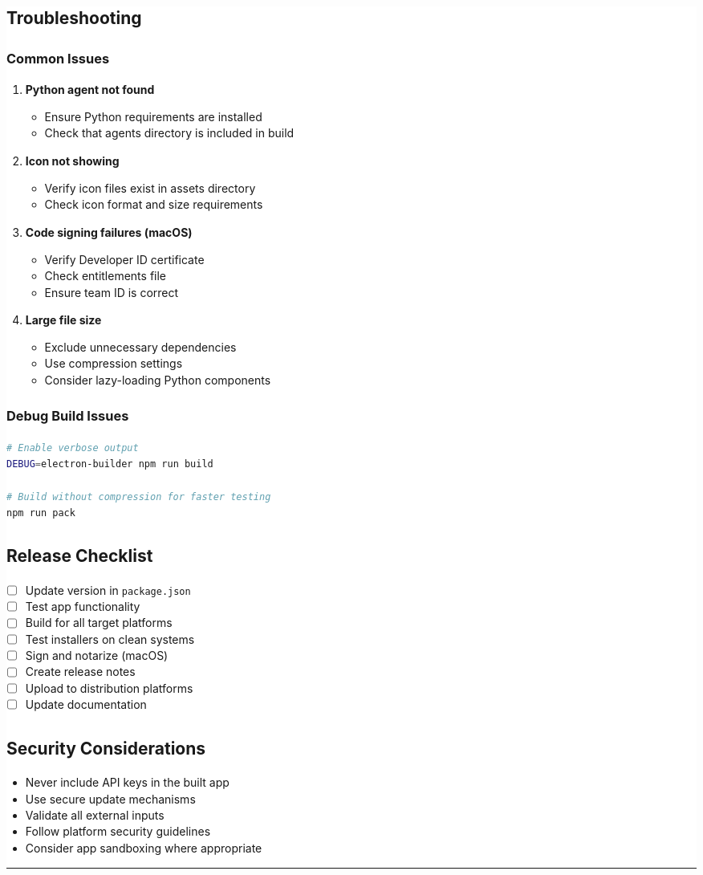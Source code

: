 ## Troubleshooting

### Common Issues

1. **Python agent not found**
   - Ensure Python requirements are installed
   - Check that agents directory is included in build

2. **Icon not showing**
   - Verify icon files exist in assets directory
   - Check icon format and size requirements

3. **Code signing failures (macOS)**
   - Verify Developer ID certificate
   - Check entitlements file
   - Ensure team ID is correct

4. **Large file size**
   - Exclude unnecessary dependencies
   - Use compression settings
   - Consider lazy-loading Python components

### Debug Build Issues
```bash
# Enable verbose output
DEBUG=electron-builder npm run build

# Build without compression for faster testing
npm run pack
```

## Release Checklist

- [ ] Update version in `package.json`
- [ ] Test app functionality
- [ ] Build for all target platforms
- [ ] Test installers on clean systems
- [ ] Sign and notarize (macOS)
- [ ] Create release notes
- [ ] Upload to distribution platforms
- [ ] Update documentation

## Security Considerations

- Never include API keys in the built app
- Use secure update mechanisms
- Validate all external inputs
- Follow platform security guidelines
- Consider app sandboxing where appropriate

---
